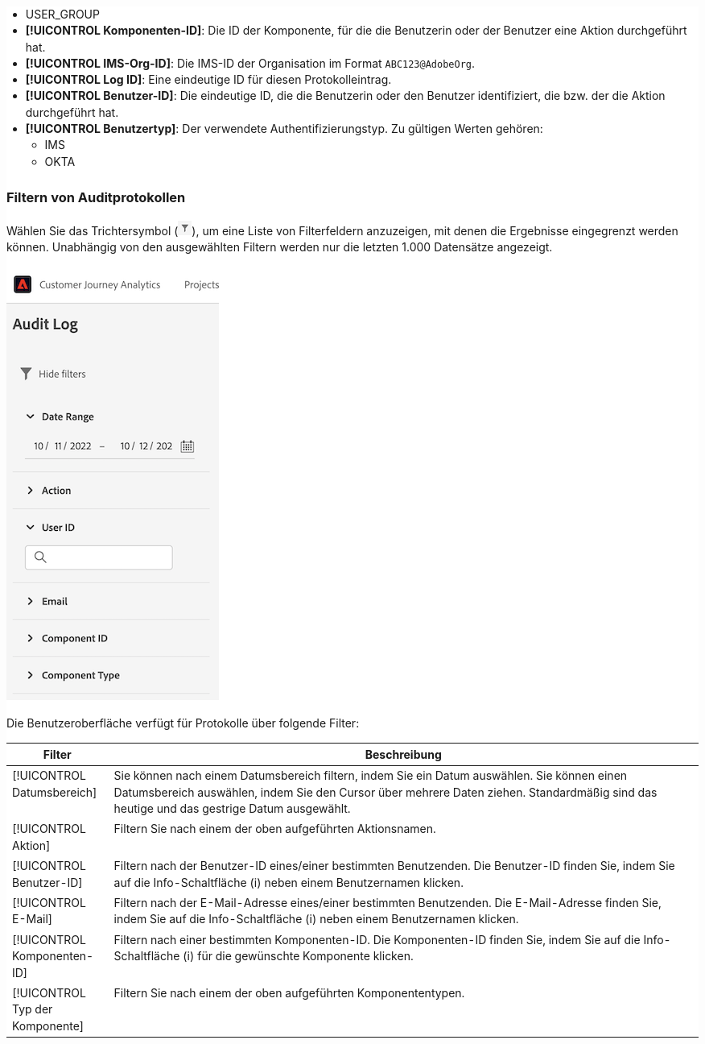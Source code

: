    * USER_GROUP
* **[!UICONTROL Komponenten-ID]**: Die ID der Komponente, für die die Benutzerin oder der Benutzer eine Aktion durchgeführt hat.
* **[!UICONTROL IMS-Org-ID]**: Die IMS-ID der Organisation im Format `ABC123@AdobeOrg`.
* **[!UICONTROL Log ID]**: Eine eindeutige ID für diesen Protokolleintrag.
* **[!UICONTROL Benutzer-ID]**: Die eindeutige ID, die die Benutzerin oder den Benutzer identifiziert, die bzw. der die Aktion durchgeführt hat.
* **[!UICONTROL Benutzertyp]**: Der verwendete Authentifizierungstyp. Zu gültigen Werten gehören:
   * IMS
   * OKTA

### Filtern von Auditprotokollen

Wählen Sie das Trichtersymbol (![Filter](assets/filter-icon.png)), um eine Liste von Filterfeldern anzuzeigen, mit denen die Ergebnisse eingegrenzt werden können. Unabhängig von den ausgewählten Filtern werden nur die letzten 1.000 Datensätze angezeigt.

![Auditprotokoll mit den für den Datumsbereich angezeigten Filtern.](assets/filters.png)

Die Benutzeroberfläche verfügt für Protokolle über folgende Filter:

| Filter | Beschreibung |
| --- | --- |
| [!UICONTROL Datumsbereich] | Sie können nach einem Datumsbereich filtern, indem Sie ein Datum auswählen. Sie können einen Datumsbereich auswählen, indem Sie den Cursor über mehrere Daten ziehen. Standardmäßig sind das heutige und das gestrige Datum ausgewählt. |
| [!UICONTROL Aktion] | Filtern Sie nach einem der oben aufgeführten Aktionsnamen. |
| [!UICONTROL Benutzer-ID] | Filtern nach der Benutzer-ID eines/einer bestimmten Benutzenden. Die Benutzer-ID finden Sie, indem Sie auf die Info-Schaltfläche (i) neben einem Benutzernamen klicken. |
| [!UICONTROL E-Mail] | Filtern nach der E-Mail-Adresse eines/einer bestimmten Benutzenden. Die E-Mail-Adresse finden Sie, indem Sie auf die Info-Schaltfläche (i) neben einem Benutzernamen klicken. |
| [!UICONTROL Komponenten-ID] | Filtern nach einer bestimmten Komponenten-ID. Die Komponenten-ID finden Sie, indem Sie auf die Info-Schaltfläche (i) für die gewünschte Komponente klicken. |
| [!UICONTROL Typ der Komponente] | Filtern Sie nach einem der oben aufgeführten Komponententypen. |
